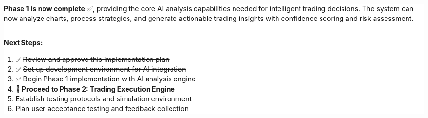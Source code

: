 **Phase 1 is now complete** ✅, providing the core AI analysis capabilities needed for intelligent trading decisions. The system can now analyze charts, process strategies, and generate actionable trading insights with confidence scoring and risk assessment.

---

**Next Steps:**

1. ✅ ~~Review and approve this implementation plan~~
2. ✅ ~~Set up development environment for AI integration~~
3. ✅ ~~Begin Phase 1 implementation with AI analysis engine~~
4. 🚀 **Proceed to Phase 2: Trading Execution Engine**
5. Establish testing protocols and simulation environment
6. Plan user acceptance testing and feedback collection
